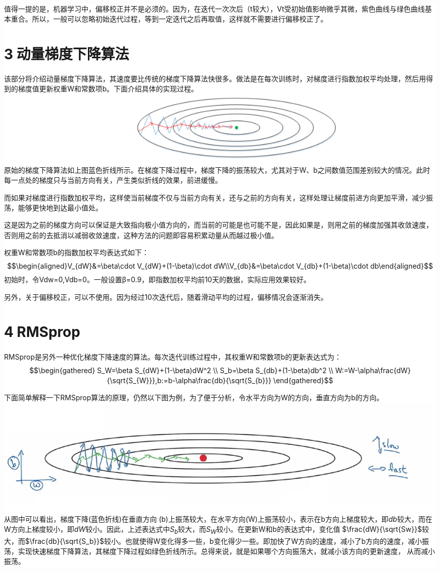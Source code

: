 值得一提的是，机器学习中，偏移校正并不是必须的。因为，在迭代一次次后（t较大），Vt受初始值影响微乎其微，紫色曲线与绿色曲线基本重合。所以，一般可以忽略初始迭代过程，等到一定迭代之后再取值，这样就不需要进行偏移校正了。

# 3 动量梯度下降算法

该部分将介绍动量梯度下降算法，其速度要比传统的梯度下降算法快很多。做法是在每次训练时，对梯度进行指数加权平均处理，然后用得到的梯度值更新权重W和常数项b。下面介绍具体的实现过程。
![](assets/2优化算法_8.png)
原始的梯度下降算法如上图蓝色折线所示。在梯度下降过程中，梯度下降的振荡较大，尤其对于W、b之间数值范围差别较大的情况。此时每一点处的梯度只与当前方向有关，产生类似折线的效果，前进缓慢。

而如果对梯度进行指数加权平均，这样使当前梯度不仅与当前方向有关，还与之前的方向有关，这样处理让梯度前进方向更加平滑，减少振荡，能够更快地到达最小值处。

这是因为之前的梯度方向可以保证是大致指向极小值方向的，而当前的可能是也可能不是，因此如果是，则用之前的梯度加强其收敛速度，否则用之前的去抵消以减弱收敛速度，这种方法的问题即容易积累动量从而越过极小值。

权重W和常数项b的指数加权平均表达式如下：
$$\begin{aligned}V_{dW}&=\beta\cdot V_{dW}+(1-\beta)\cdot dW\\V_{db}&=\beta\cdot V_{db}+(1-\beta)\cdot db\end{aligned}$$
初始时，令Vdw=0,Vdb=0。一般设置β=0.9，即指数加权平均前10天的数据，实际应用效果较好。

另外，关于偏移校正，可以不使用。因为经过10次迭代后，随着滑动平均的过程，偏移情况会逐渐消失。

# 4 RMSprop

RMSprop是另外一种优化梯度下降速度的算法。每次迭代训练过程中，其权重W和常数项b的更新表达式为：
$$\begin{gathered}
S_W=\beta S_{dW}+(1-\beta)dW^2 \\
S_b=\beta S_{db}+(1-\beta)db^2 \\
W:=W-\alpha\frac{dW}{\sqrt{S_{W}}},b:=b-\alpha\frac{db}{\sqrt{S_{b}}} 
\end{gathered}$$

下面简单解释一下RMSprop算法的原理，仍然以下图为例，为了便于分析，令水平方向为W的方向，垂直方向为b的方向。
![](assets/2优化算法_13.png)

从图中可以看出，梯度下降(蓝色折线)在垂直方向 (b)上振荡较大，在水平方向(W)上振荡较小，表示在b方向上梯度较大，即$db$较大，而在W方向上梯度较小，即$dW$较小。因此，上述表达式中$S_{b}$较大，而$S_W$较小。在更新W和b的表达式中，变化值 $\frac{dW}{\sqrt{Sw}}$较大，而$\frac{db}{\sqrt{S_b}}$较小。也就使得W变化得多一些，b变化得少一些。即加快了W方向的速度，减小了b方向的速度，减小振荡，实现快速梯度下降算法，其梯度下降过程如绿色折线所示。总得来说，就是如果哪个方向振荡大，就减小该方向的更新速度， 从而减小振荡。
